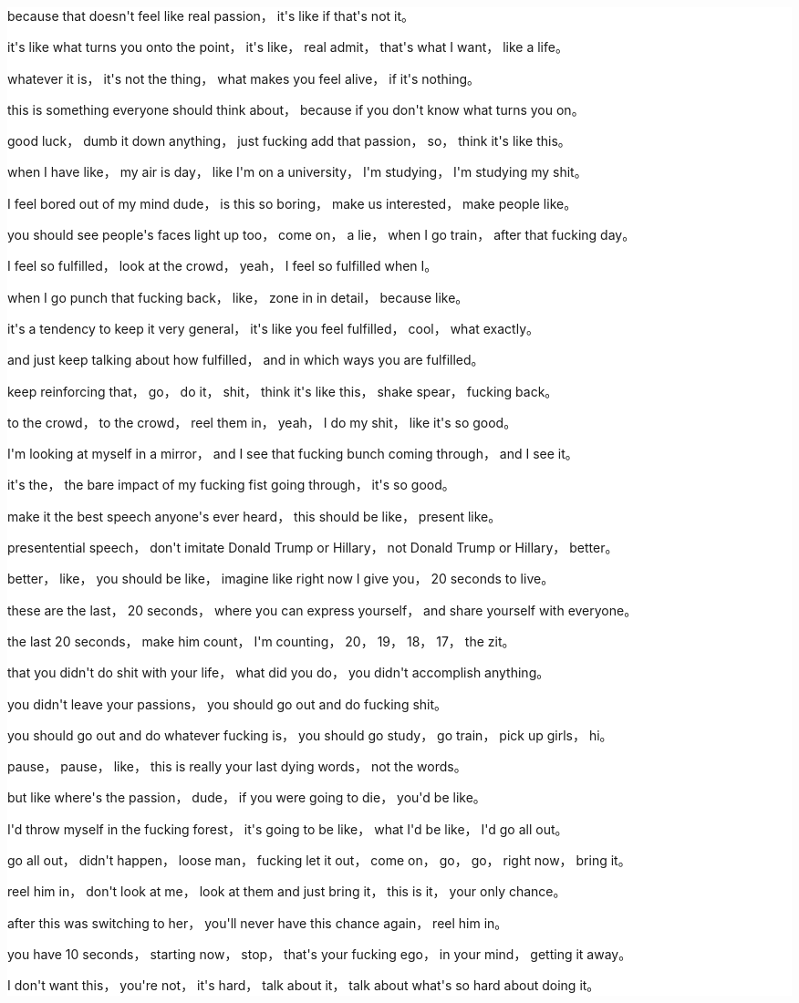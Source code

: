  because that doesn't feel like real passion， it's like if that's not it。

 it's like what turns you onto the point， it's like， real admit， that's what I want， like a life。

 whatever it is， it's not the thing， what makes you feel alive， if it's nothing。

 this is something everyone should think about， because if you don't know what turns you on。

 good luck， dumb it down anything， just fucking add that passion， so， think it's like this。

 when I have like， my air is day， like I'm on a university， I'm studying， I'm studying my shit。

 I feel bored out of my mind dude， is this so boring， make us interested， make people like。

 you should see people's faces light up too， come on， a lie， when I go train， after that fucking day。

 I feel so fulfilled， look at the crowd， yeah， I feel so fulfilled when I。

 when I go punch that fucking back， like， zone in in detail， because like。

 it's a tendency to keep it very general， it's like you feel fulfilled， cool， what exactly。

 and just keep talking about how fulfilled， and in which ways you are fulfilled。

 keep reinforcing that， go， do it， shit， think it's like this， shake spear， fucking back。

 to the crowd， to the crowd， reel them in， yeah， I do my shit， like it's so good。

 I'm looking at myself in a mirror， and I see that fucking bunch coming through， and I see it。

 it's the， the bare impact of my fucking fist going through， it's so good。

 make it the best speech anyone's ever heard， this should be like， present like。

 presentential speech， don't imitate Donald Trump or Hillary， not Donald Trump or Hillary， better。

 better， like， you should be like， imagine like right now I give you， 20 seconds to live。

 these are the last， 20 seconds， where you can express yourself， and share yourself with everyone。

 the last 20 seconds， make him count， I'm counting， 20， 19， 18， 17， the zit。

 that you didn't do shit with your life， what did you do， you didn't accomplish anything。

 you didn't leave your passions， you should go out and do fucking shit。

 you should go out and do whatever fucking is， you should go study， go train， pick up girls， hi。

 pause， pause， like， this is really your last dying words， not the words。

 but like where's the passion， dude， if you were going to die， you'd be like。

 I'd throw myself in the fucking forest， it's going to be like， what I'd be like， I'd go all out。

 go all out， didn't happen， loose man， fucking let it out， come on， go， go， right now， bring it。

 reel him in， don't look at me， look at them and just bring it， this is it， your only chance。

 after this was switching to her， you'll never have this chance again， reel him in。

 you have 10 seconds， starting now， stop， that's your fucking ego， in your mind， getting it away。

 I don't want this， you're not， it's hard， talk about it， talk about what's so hard about doing it。

